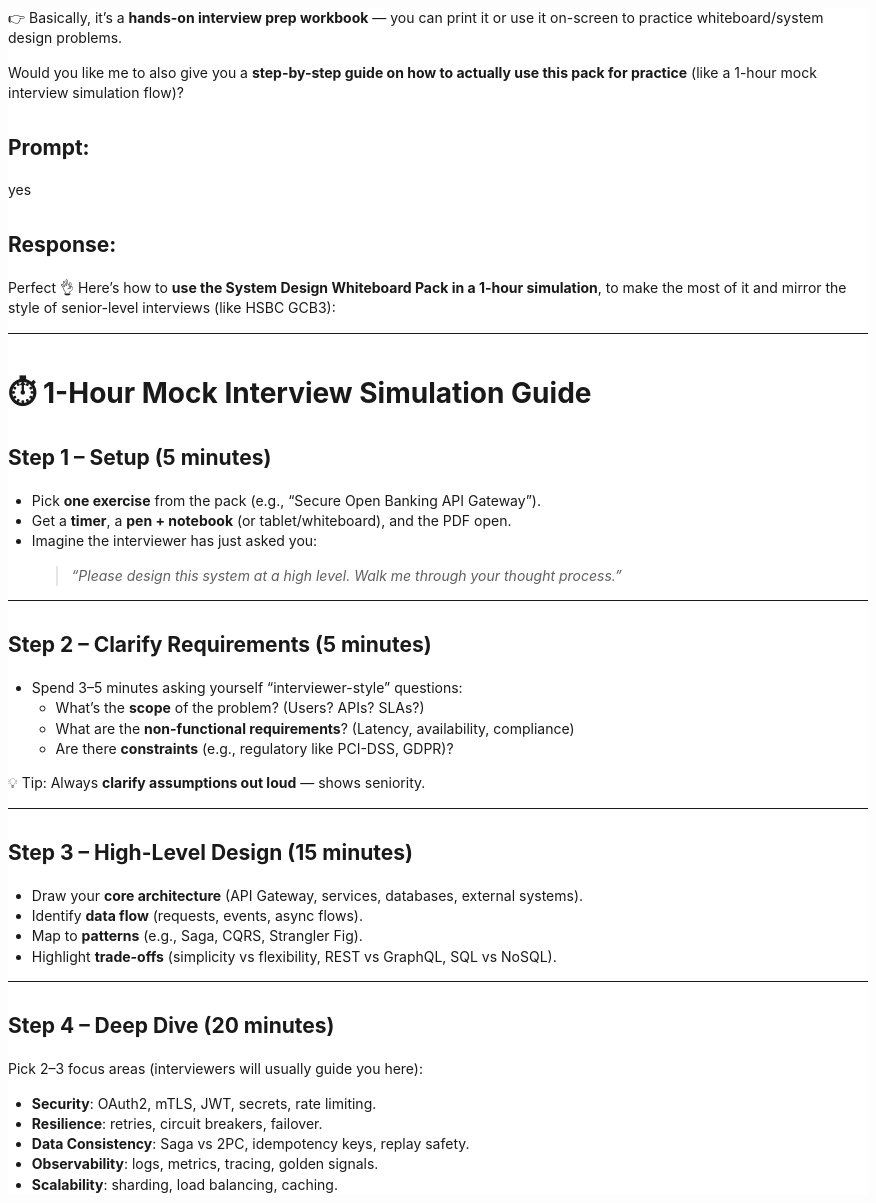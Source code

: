 👉 Basically, it’s a **hands-on interview prep workbook** — you can print it or use it on-screen to practice whiteboard/system design problems.

Would you like me to also give you a **step-by-step guide on how to actually use this pack for practice** (like a 1-hour mock interview simulation flow)?

## Prompt:
yes

## Response:
Perfect 👌 Here’s how to **use the System Design Whiteboard Pack in a 1-hour simulation**, to make the most of it and mirror the style of senior-level interviews (like HSBC GCB3):

* * *

⏱️ 1-Hour Mock Interview Simulation Guide
=========================================

Step 1 – Setup (5 minutes)
--------------------------

*   Pick **one exercise** from the pack (e.g., “Secure Open Banking API Gateway”).
*   Get a **timer**, a **pen + notebook** (or tablet/whiteboard), and the PDF open.
*   Imagine the interviewer has just asked you:
    > _“Please design this system at a high level. Walk me through your thought process.”_

* * *

Step 2 – Clarify Requirements (5 minutes)
-----------------------------------------

*   Spend 3–5 minutes asking yourself “interviewer-style” questions:
    *   What’s the **scope** of the problem? (Users? APIs? SLAs?)
    *   What are the **non-functional requirements**? (Latency, availability, compliance)
    *   Are there **constraints** (e.g., regulatory like PCI-DSS, GDPR)?

💡 Tip: Always **clarify assumptions out loud** — shows seniority.

* * *

Step 3 – High-Level Design (15 minutes)
---------------------------------------

*   Draw your **core architecture** (API Gateway, services, databases, external systems).
*   Identify **data flow** (requests, events, async flows).
*   Map to **patterns** (e.g., Saga, CQRS, Strangler Fig).
*   Highlight **trade-offs** (simplicity vs flexibility, REST vs GraphQL, SQL vs NoSQL).

* * *

Step 4 – Deep Dive (20 minutes)
-------------------------------

Pick 2–3 focus areas (interviewers will usually guide you here):

*   **Security**: OAuth2, mTLS, JWT, secrets, rate limiting.
*   **Resilience**: retries, circuit breakers, failover.
*   **Data Consistency**: Saga vs 2PC, idempotency keys, replay safety.
*   **Observability**: logs, metrics, tracing, golden signals.
*   **Scalability**: sharding, load balancing, caching.
